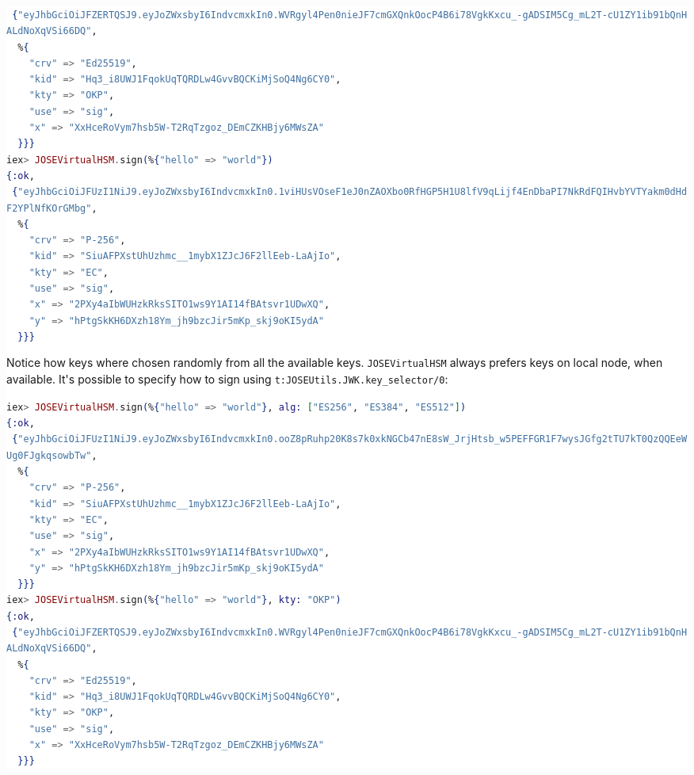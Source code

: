 ```elixir
 {"eyJhbGciOiJFZERTQSJ9.eyJoZWxsbyI6IndvcmxkIn0.WVRgyl4Pen0nieJF7cmGXQnkOocP4B6i78VgkKxcu_-gADSIM5Cg_mL2T-cU1ZY1ib91bQnHALdNoXqVSi66DQ",
  %{
    "crv" => "Ed25519",
    "kid" => "Hq3_i8UWJ1FqokUqTQRDLw4GvvBQCKiMjSoQ4Ng6CY0",
    "kty" => "OKP",
    "use" => "sig",
    "x" => "XxHceRoVym7hsb5W-T2RqTzgoz_DEmCZKHBjy6MWsZA"
  }}}
iex> JOSEVirtualHSM.sign(%{"hello" => "world"})
{:ok,
 {"eyJhbGciOiJFUzI1NiJ9.eyJoZWxsbyI6IndvcmxkIn0.1viHUsVOseF1eJ0nZAOXbo0RfHGP5H1U8lfV9qLijf4EnDbaPI7NkRdFQIHvbYVTYakm0dHdF2YPlNfKOrGMbg",
  %{
    "crv" => "P-256",
    "kid" => "SiuAFPXstUhUzhmc__1mybX1ZJcJ6F2llEeb-LaAjIo",
    "kty" => "EC",
    "use" => "sig",
    "x" => "2PXy4aIbWUHzkRksSITO1ws9Y1AI14fBAtsvr1UDwXQ",
    "y" => "hPtgSkKH6DXzh18Ym_jh9bzcJir5mKp_skj9oKI5ydA"
  }}}
```

Notice how keys where chosen randomly from all the available keys. `JOSEVirtualHSM` always
prefers keys on local node, when available. It's possible to specify how to sign using
`t:JOSEUtils.JWK.key_selector/0`:

```elixir
iex> JOSEVirtualHSM.sign(%{"hello" => "world"}, alg: ["ES256", "ES384", "ES512"])
{:ok,
 {"eyJhbGciOiJFUzI1NiJ9.eyJoZWxsbyI6IndvcmxkIn0.ooZ8pRuhp20K8s7k0xkNGCb47nE8sW_JrjHtsb_w5PEFFGR1F7wysJGfg2tTU7kT0QzQQEeWUg0FJgkqsowbTw",
  %{
    "crv" => "P-256",
    "kid" => "SiuAFPXstUhUzhmc__1mybX1ZJcJ6F2llEeb-LaAjIo",
    "kty" => "EC",
    "use" => "sig",
    "x" => "2PXy4aIbWUHzkRksSITO1ws9Y1AI14fBAtsvr1UDwXQ",
    "y" => "hPtgSkKH6DXzh18Ym_jh9bzcJir5mKp_skj9oKI5ydA"
  }}}
iex> JOSEVirtualHSM.sign(%{"hello" => "world"}, kty: "OKP")
{:ok,
 {"eyJhbGciOiJFZERTQSJ9.eyJoZWxsbyI6IndvcmxkIn0.WVRgyl4Pen0nieJF7cmGXQnkOocP4B6i78VgkKxcu_-gADSIM5Cg_mL2T-cU1ZY1ib91bQnHALdNoXqVSi66DQ",
  %{
    "crv" => "Ed25519",
    "kid" => "Hq3_i8UWJ1FqokUqTQRDLw4GvvBQCKiMjSoQ4Ng6CY0",
    "kty" => "OKP",
    "use" => "sig",
    "x" => "XxHceRoVym7hsb5W-T2RqTzgoz_DEmCZKHBjy6MWsZA"
  }}}
```
